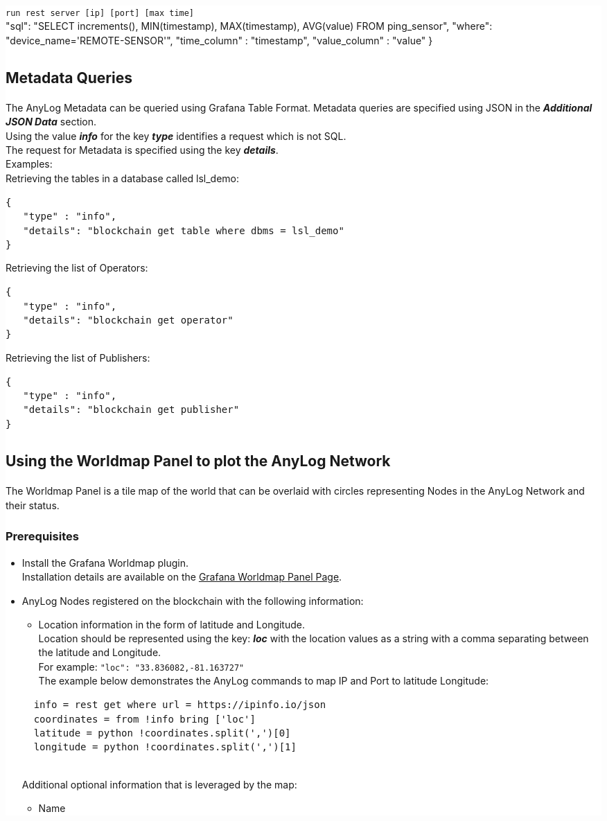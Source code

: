 ```run rest server [ip] [port] [max time]```  
    "sql": "SELECT increments(), MIN(timestamp), MAX(timestamp), AVG(value) FROM ping_sensor",
    "where": "device_name='REMOTE-SENSOR'",
    "time_column" : "timestamp",
    "value_column" : "value"
}
</pre>

## Metadata Queries

The AnyLog Metadata can be queried using Grafana Table Format.
Metadata queries are specified using JSON in the ***Additional JSON Data*** section.  
Using the value ***info*** for the key ***type*** identifies a request which is not SQL.  
The request for Metadata is specified using the key ***details***.   
Examples:  
Retrieving the tables in a database called lsl_demo:
<pre>
{
   "type" : "info",
   "details": "blockchain get table where dbms = lsl_demo" 
}
</pre>
Retrieving the list of Operators:
<pre>
{
   "type" : "info",
   "details": "blockchain get operator" 
}
</pre>
Retrieving the list of Publishers:
<pre>
{
   "type" : "info",
   "details": "blockchain get publisher" 
}
</pre>

## Using the Worldmap Panel to plot the AnyLog Network

The Worldmap Panel is a tile map of the world that can be overlaid with circles representing Nodes in the AnyLog Network and their status.

### Prerequisites

* Install the Grafana Worldmap plugin.  
 Installation details are available on the [Grafana Worldmap Panel Page](https://grafana.com/grafana/plugins/grafana-worldmap-panel/installation).

* AnyLog Nodes registered on the blockchain with the following information:
    
    - Location information in the form of latitude and Longitude.  
    Location should be represented using the key: ***loc*** with the location values as a string with a comma separating between the latitude and Longitude.   
    For example: ```"loc": "33.836082,-81.163727"```      
    The example below demonstrates the AnyLog commands to map IP and Port to latitude Longitude:
    <pre>
    info = rest get where url = https://ipinfo.io/json
    coordinates = from !info bring ['loc']
    latitude = python !coordinates.split(',')[0]
    longitude = python !coordinates.split(',')[1]
    </pre>
    
    Additional optional information that is leveraged by the map:
    - Name
```